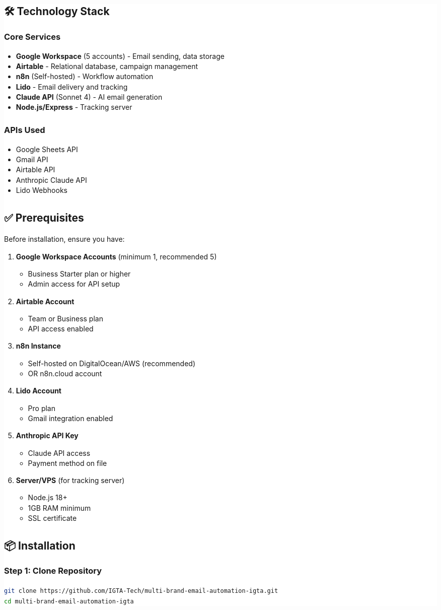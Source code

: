 ## 🛠 Technology Stack

### Core Services
- **Google Workspace** (5 accounts) - Email sending, data storage
- **Airtable** - Relational database, campaign management
- **n8n** (Self-hosted) - Workflow automation
- **Lido** - Email delivery and tracking
- **Claude API** (Sonnet 4) - AI email generation
- **Node.js/Express** - Tracking server

### APIs Used
- Google Sheets API
- Gmail API
- Airtable API
- Anthropic Claude API
- Lido Webhooks

## ✅ Prerequisites

Before installation, ensure you have:

1. **Google Workspace Accounts** (minimum 1, recommended 5)
   - Business Starter plan or higher
   - Admin access for API setup

2. **Airtable Account**
   - Team or Business plan
   - API access enabled

3. **n8n Instance**
   - Self-hosted on DigitalOcean/AWS (recommended)
   - OR n8n.cloud account

4. **Lido Account**
   - Pro plan
   - Gmail integration enabled

5. **Anthropic API Key**
   - Claude API access
   - Payment method on file

6. **Server/VPS** (for tracking server)
   - Node.js 18+
   - 1GB RAM minimum
   - SSL certificate

## 📦 Installation

### Step 1: Clone Repository

```bash
git clone https://github.com/IGTA-Tech/multi-brand-email-automation-igta.git
cd multi-brand-email-automation-igta
```
